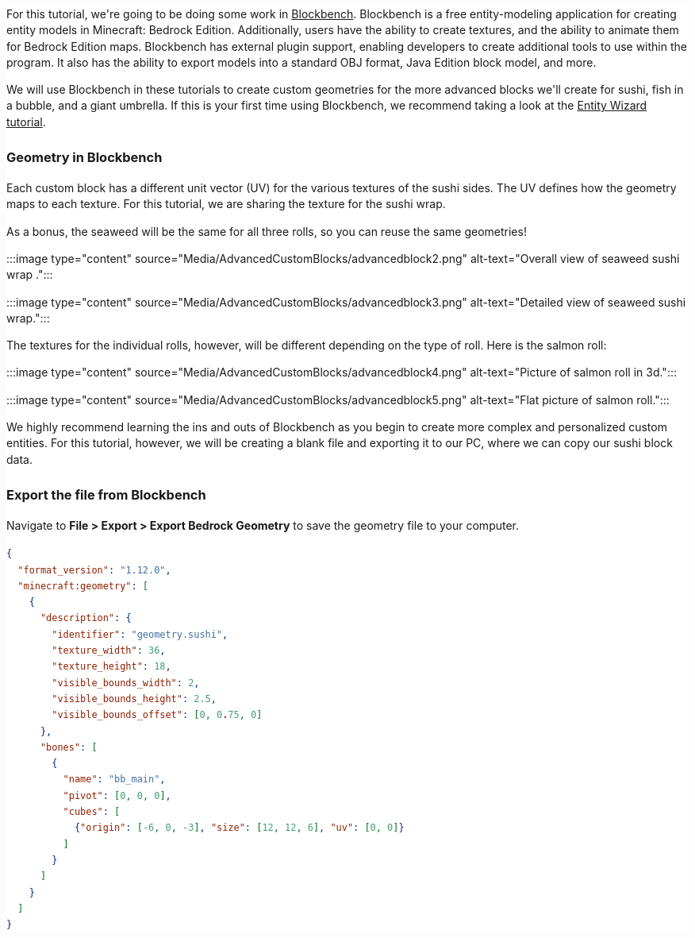 For this tutorial, we're going to be doing some work in [Blockbench](https://blockbench.net/). Blockbench is a free entity-modeling application for creating entity models in Minecraft: Bedrock Edition. Additionally, users have the ability to create textures, and the ability to animate them for Bedrock Edition maps. Blockbench has external plugin support, enabling developers to create additional tools to use within the program. It also has the ability to export models into a standard OBJ format, Java Edition block model, and more.

We will use Blockbench in these tutorials to create custom geometries for the more advanced blocks we'll create for sushi, fish in a bubble, and a giant umbrella. If this is your first time using Blockbench, we recommend taking a look at the [Entity Wizard tutorial](MinecraftEntityWizard.md).

### Geometry in Blockbench

Each custom block has a different unit vector (UV) for the various textures of the sushi sides. The UV defines how the geometry maps to each texture. For this tutorial, we are sharing the texture for the sushi wrap.

As a bonus, the seaweed will be the same for all three rolls, so you can reuse the same geometries!

:::image type="content" source="Media/AdvancedCustomBlocks/advancedblock2.png" alt-text="Overall view of seaweed sushi wrap .":::

:::image type="content" source="Media/AdvancedCustomBlocks/advancedblock3.png" alt-text="Detailed view of seaweed sushi wrap.":::

The textures for the individual rolls, however, will be different depending on the type of roll. Here is the salmon roll:

:::image type="content" source="Media/AdvancedCustomBlocks/advancedblock4.png" alt-text="Picture of salmon roll in 3d.":::

:::image type="content" source="Media/AdvancedCustomBlocks/advancedblock5.png" alt-text="Flat picture of salmon roll.":::

We highly recommend learning the ins and outs of Blockbench as you begin to create more complex and personalized custom entities. For this tutorial, however, we will be creating a blank file and exporting it to our PC, where we can copy our sushi block data.

### Export the file from Blockbench

Navigate to **File > Export > Export Bedrock Geometry** to save the geometry file to your computer.

```json
{ 
  "format_version": "1.12.0", 
  "minecraft:geometry": [ 
    { 
      "description": { 
        "identifier": "geometry.sushi", 
        "texture_width": 36, 
        "texture_height": 18, 
        "visible_bounds_width": 2, 
        "visible_bounds_height": 2.5, 
        "visible_bounds_offset": [0, 0.75, 0] 
      }, 
      "bones": [ 
        { 
          "name": "bb_main", 
          "pivot": [0, 0, 0], 
          "cubes": [ 
            {"origin": [-6, 0, -3], "size": [12, 12, 6], "uv": [0, 0]} 
          ] 
        } 
      ] 
    } 
  ] 
} 
```
